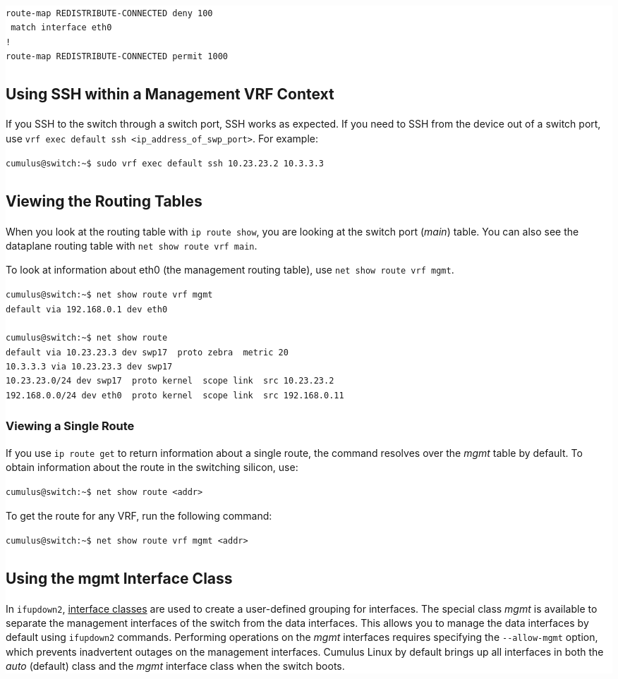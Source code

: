     route-map REDISTRIBUTE-CONNECTED deny 100
     match interface eth0
    !
    route-map REDISTRIBUTE-CONNECTED permit 1000

## <span>Using SSH within a Management VRF Context</span>

If you SSH to the switch through a switch port, SSH works as expected.
If you need to SSH from the device out of a switch port, use `vrf exec
default ssh <ip_address_of_swp_port>`. For example:

    cumulus@switch:~$ sudo vrf exec default ssh 10.23.23.2 10.3.3.3

## <span>Viewing the Routing Tables</span>

When you look at the routing table with `ip route show`, you are looking
at the switch port (*main*) table. You can also see the dataplane
routing table with `net show route vrf main`.

To look at information about eth0 (the management routing table), use
`net show route vrf mgmt`.

    cumulus@switch:~$ net show route vrf mgmt
    default via 192.168.0.1 dev eth0
     
    cumulus@switch:~$ net show route
    default via 10.23.23.3 dev swp17  proto zebra  metric 20
    10.3.3.3 via 10.23.23.3 dev swp17
    10.23.23.0/24 dev swp17  proto kernel  scope link  src 10.23.23.2
    192.168.0.0/24 dev eth0  proto kernel  scope link  src 192.168.0.11

### <span>Viewing a Single Route</span>

If you use `ip route get` to return information about a single route,
the command resolves over the *mgmt* table by default. To obtain
information about the route in the switching silicon, use:

    cumulus@switch:~$ net show route <addr>

To get the route for any VRF, run the following command:

    cumulus@switch:~$ net show route vrf mgmt <addr>

## <span>Using the mgmt Interface Class</span>

In `ifupdown2`, [interface
classes](Interface-Configuration-and-Management.html#src-8357667_InterfaceConfigurationandManagement-classes)
are used to create a user-defined grouping for interfaces. The special
class *mgmt* is available to separate the management interfaces of the
switch from the data interfaces. This allows you to manage the data
interfaces by default using `ifupdown2` commands. Performing operations
on the *mgmt* interfaces requires specifying the `--allow-mgmt` option,
which prevents inadvertent outages on the management interfaces. Cumulus
Linux by default brings up all interfaces in both the *auto* (default)
class and the *mgmt* interface class when the switch boots.
